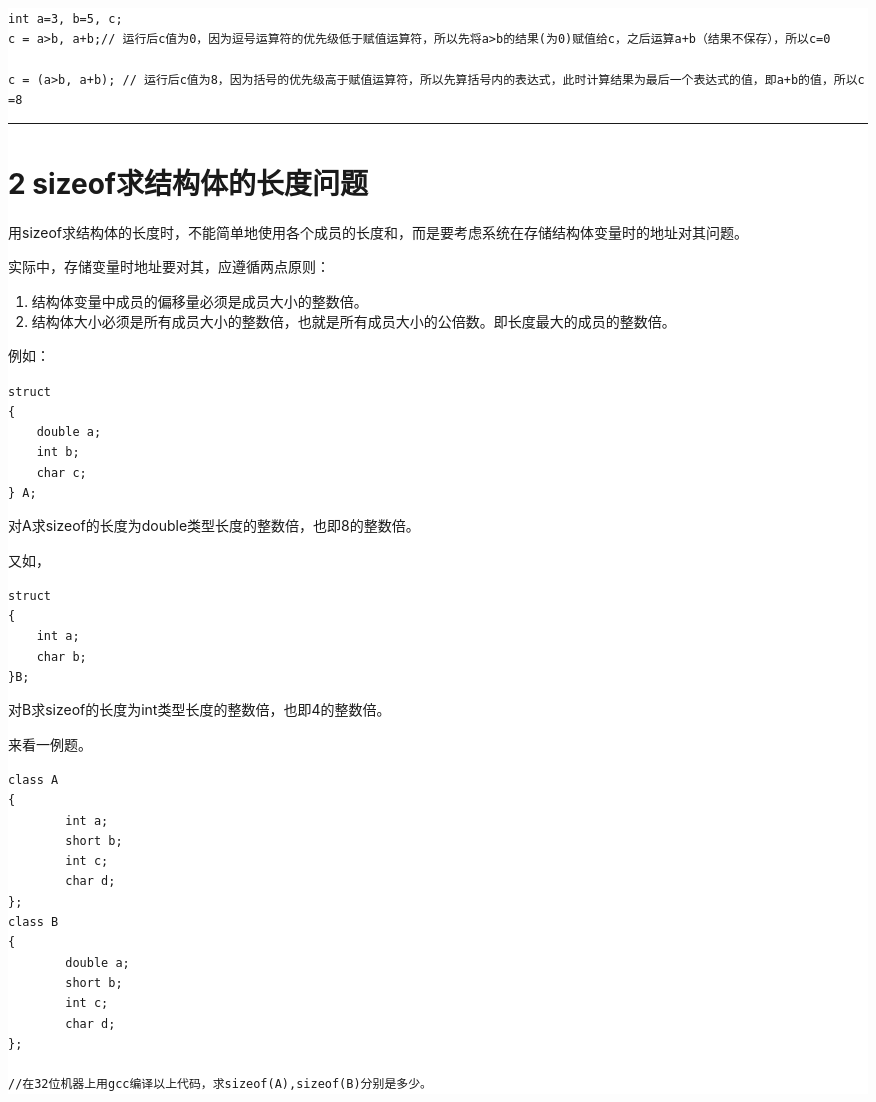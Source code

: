 ```
int a=3, b=5, c;
c = a>b, a+b;// 运行后c值为0，因为逗号运算符的优先级低于赋值运算符，所以先将a>b的结果(为0)赋值给c，之后运算a+b（结果不保存），所以c=0

c = (a>b, a+b); // 运行后c值为8，因为括号的优先级高于赋值运算符，所以先算括号内的表达式，此时计算结果为最后一个表达式的值，即a+b的值，所以c=8
```
	 

	
____________

# 2 sizeof求结构体的长度问题

用sizeof求结构体的长度时，不能简单地使用各个成员的长度和，而是要考虑系统在存储结构体变量时的地址对其问题。

实际中，存储变量时地址要对其，应遵循两点原则：

1. 结构体变量中成员的偏移量必须是成员大小的整数倍。
2. 结构体大小必须是所有成员大小的整数倍，也就是所有成员大小的公倍数。即长度最大的成员的整数倍。


例如：

```
struct
{
	double a;
	int b;
	char c;
} A;
```

对A求sizeof的长度为double类型长度的整数倍，也即8的整数倍。

又如，


```
struct 
{
	int a;
	char b;
}B;
```

对B求sizeof的长度为int类型长度的整数倍，也即4的整数倍。

来看一例题。


```
class A
{
        int a;
        short b;
        int c;
        char d;
};
class B
{
        double a;
        short b;
        int c;
        char d;
};

//在32位机器上用gcc编译以上代码，求sizeof(A),sizeof(B)分别是多少。
```
